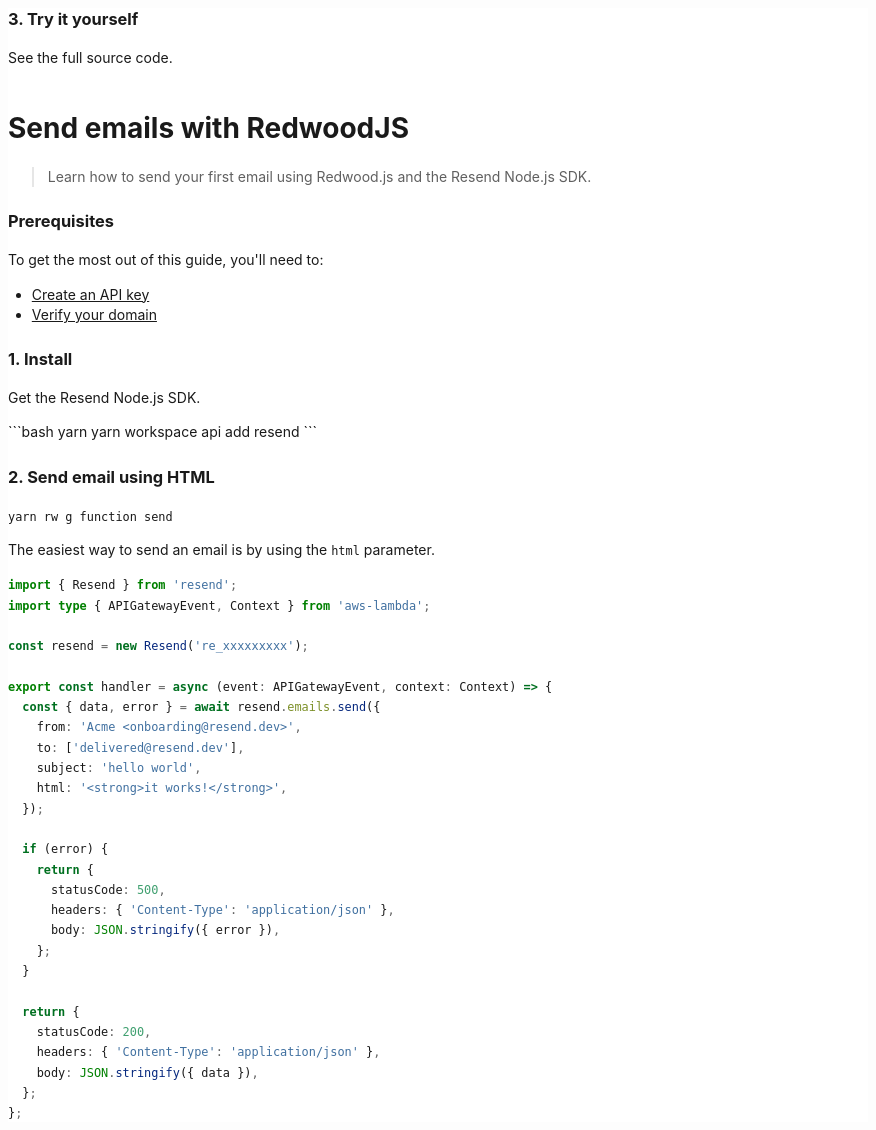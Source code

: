 ### 3. Try it yourself

<Card title="Redwood.js Example" icon="arrow-up-right-from-square" href="https://github.com/resend/resend-redwoodjs-example">
  See the full source code.
</Card>

# Send emails with RedwoodJS

> Learn how to send your first email using Redwood.js and the Resend Node.js SDK.

### Prerequisites

To get the most out of this guide, you'll need to:

* [Create an API key](https://resend.com/api-keys)
* [Verify your domain](https://resend.com/domains)

### 1. Install

Get the Resend Node.js SDK.

<CodeGroup>
  ```bash yarn
  yarn workspace api add resend
  ```
</CodeGroup>

### 2. Send email using HTML

```bash
yarn rw g function send
```

The easiest way to send an email is by using the `html` parameter.

```ts api/src/functions/send/send.ts
import { Resend } from 'resend';
import type { APIGatewayEvent, Context } from 'aws-lambda';

const resend = new Resend('re_xxxxxxxxx');

export const handler = async (event: APIGatewayEvent, context: Context) => {
  const { data, error } = await resend.emails.send({
    from: 'Acme <onboarding@resend.dev>',
    to: ['delivered@resend.dev'],
    subject: 'hello world',
    html: '<strong>it works!</strong>',
  });

  if (error) {
    return {
      statusCode: 500,
      headers: { 'Content-Type': 'application/json' },
      body: JSON.stringify({ error }),
    };
  }

  return {
    statusCode: 200,
    headers: { 'Content-Type': 'application/json' },
    body: JSON.stringify({ data }),
  };
};
```
